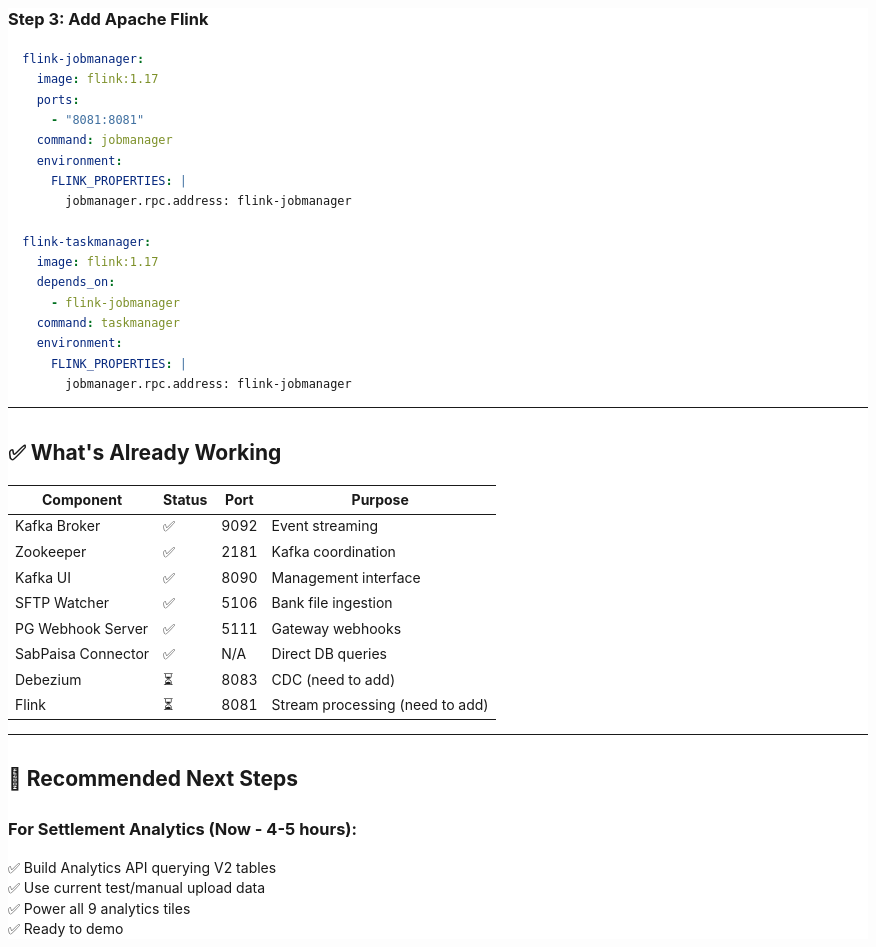 ### **Step 3: Add Apache Flink**

```yaml
  flink-jobmanager:
    image: flink:1.17
    ports:
      - "8081:8081"
    command: jobmanager
    environment:
      FLINK_PROPERTIES: |
        jobmanager.rpc.address: flink-jobmanager

  flink-taskmanager:
    image: flink:1.17
    depends_on:
      - flink-jobmanager
    command: taskmanager
    environment:
      FLINK_PROPERTIES: |
        jobmanager.rpc.address: flink-jobmanager
```

---

## ✅ What's Already Working

| Component | Status | Port | Purpose |
|-----------|--------|------|---------|
| Kafka Broker | ✅ | 9092 | Event streaming |
| Zookeeper | ✅ | 2181 | Kafka coordination |
| Kafka UI | ✅ | 8090 | Management interface |
| SFTP Watcher | ✅ | 5106 | Bank file ingestion |
| PG Webhook Server | ✅ | 5111 | Gateway webhooks |
| SabPaisa Connector | ✅ | N/A | Direct DB queries |
| Debezium | ⏳ | 8083 | CDC (need to add) |
| Flink | ⏳ | 8081 | Stream processing (need to add) |

---

## 🎯 Recommended Next Steps

### **For Settlement Analytics (Now - 4-5 hours):**
✅ Build Analytics API querying V2 tables  
✅ Use current test/manual upload data  
✅ Power all 9 analytics tiles  
✅ Ready to demo
